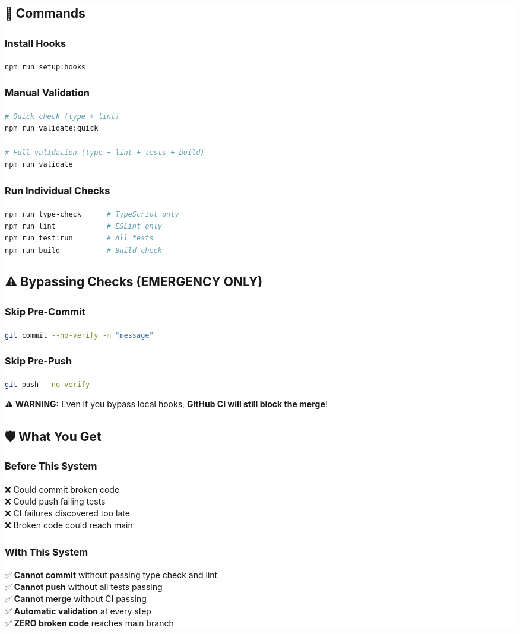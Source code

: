 ## 🔧 Commands

### Install Hooks
```bash
npm run setup:hooks
```

### Manual Validation
```bash
# Quick check (type + lint)
npm run validate:quick

# Full validation (type + lint + tests + build)
npm run validate
```

### Run Individual Checks
```bash
npm run type-check      # TypeScript only
npm run lint            # ESLint only
npm run test:run        # All tests
npm run build           # Build check
```

## ⚠️ Bypassing Checks (EMERGENCY ONLY)

### Skip Pre-Commit
```bash
git commit --no-verify -m "message"
```

### Skip Pre-Push
```bash
git push --no-verify
```

**⚠️ WARNING:** Even if you bypass local hooks, **GitHub CI will still block the merge**!

## 🛡️ What You Get

### Before This System
❌ Could commit broken code  
❌ Could push failing tests  
❌ CI failures discovered too late  
❌ Broken code could reach main  

### With This System
✅ **Cannot commit** without passing type check and lint  
✅ **Cannot push** without all tests passing  
✅ **Cannot merge** without CI passing  
✅ **Automatic validation** at every step  
✅ **ZERO broken code** reaches main branch  
